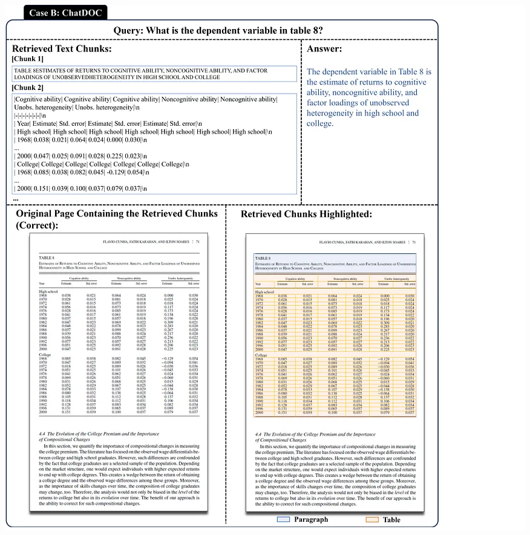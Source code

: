 ![ChatDOC’s result on locating a specific table in a research paper (original document: [7]).](images/image14.png)
